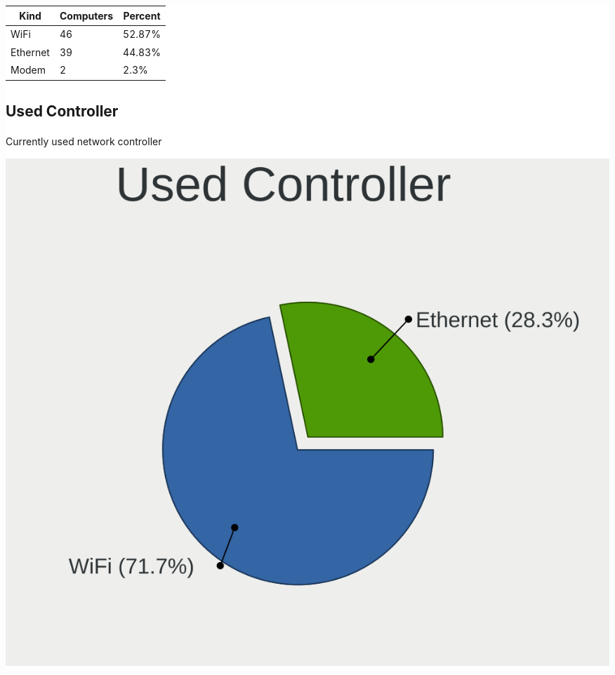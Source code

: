
| Kind     | Computers | Percent |
|----------|-----------|---------|
| WiFi     | 46        | 52.87%  |
| Ethernet | 39        | 44.83%  |
| Modem    | 2         | 2.3%    |

Used Controller
---------------

Currently used network controller

![Used Controller](./All/images/pie_chart/net_used.svg)

